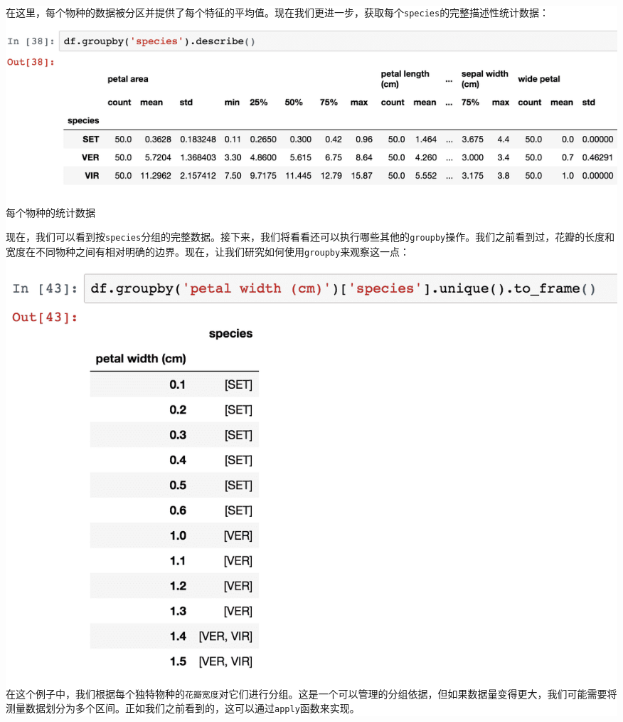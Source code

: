 在这里，每个物种的数据被分区并提供了每个特征的平均值。现在我们更进一步，获取每个`species`的完整描述性统计数据：

![](img/1d842d79-d829-4838-afc0-3e120126af1e.png)

每个物种的统计数据

现在，我们可以看到按`species`分组的完整数据。接下来，我们将看看还可以执行哪些其他的`groupby`操作。我们之前看到过，花瓣的长度和宽度在不同物种之间有相对明确的边界。现在，让我们研究如何使用`groupby`来观察这一点：

![](img/dae8f90a-1b47-4c14-9c37-bc7c2ceaf936.png)

在这个例子中，我们根据每个独特物种的`花瓣宽度`对它们进行分组。这是一个可以管理的分组依据，但如果数据量变得更大，我们可能需要将测量数据划分为多个区间。正如我们之前看到的，这可以通过`apply`函数来实现。
